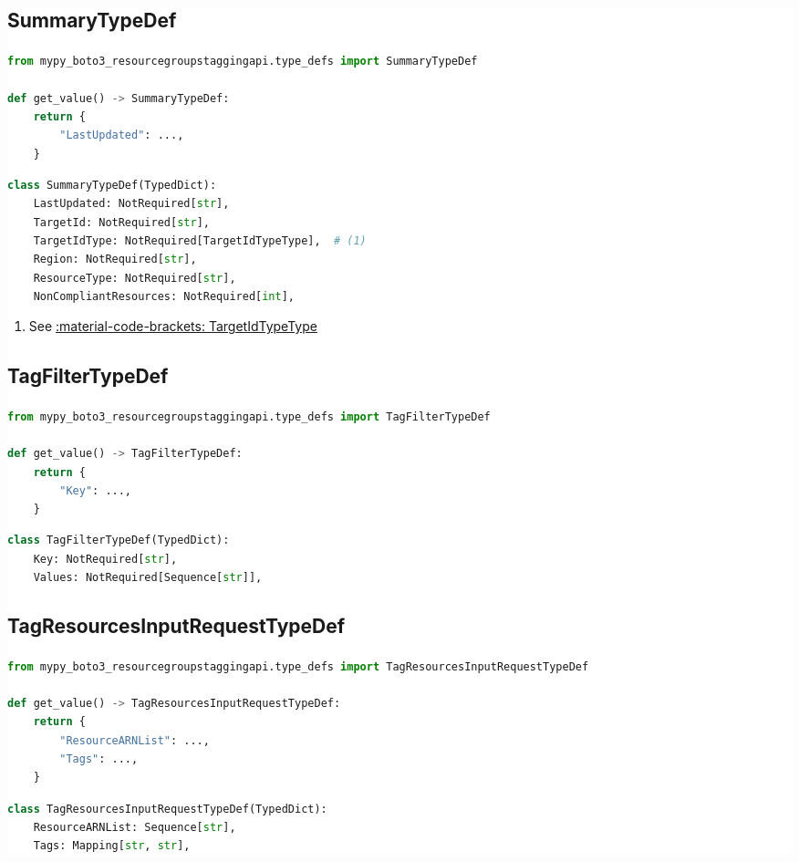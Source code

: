 ## SummaryTypeDef

```python title="Usage Example"
from mypy_boto3_resourcegroupstaggingapi.type_defs import SummaryTypeDef

def get_value() -> SummaryTypeDef:
    return {
        "LastUpdated": ...,
    }
```

```python title="Definition"
class SummaryTypeDef(TypedDict):
    LastUpdated: NotRequired[str],
    TargetId: NotRequired[str],
    TargetIdType: NotRequired[TargetIdTypeType],  # (1)
    Region: NotRequired[str],
    ResourceType: NotRequired[str],
    NonCompliantResources: NotRequired[int],
```

1. See [:material-code-brackets: TargetIdTypeType](./literals.md#targetidtypetype) 
## TagFilterTypeDef

```python title="Usage Example"
from mypy_boto3_resourcegroupstaggingapi.type_defs import TagFilterTypeDef

def get_value() -> TagFilterTypeDef:
    return {
        "Key": ...,
    }
```

```python title="Definition"
class TagFilterTypeDef(TypedDict):
    Key: NotRequired[str],
    Values: NotRequired[Sequence[str]],
```

## TagResourcesInputRequestTypeDef

```python title="Usage Example"
from mypy_boto3_resourcegroupstaggingapi.type_defs import TagResourcesInputRequestTypeDef

def get_value() -> TagResourcesInputRequestTypeDef:
    return {
        "ResourceARNList": ...,
        "Tags": ...,
    }
```

```python title="Definition"
class TagResourcesInputRequestTypeDef(TypedDict):
    ResourceARNList: Sequence[str],
    Tags: Mapping[str, str],
```
